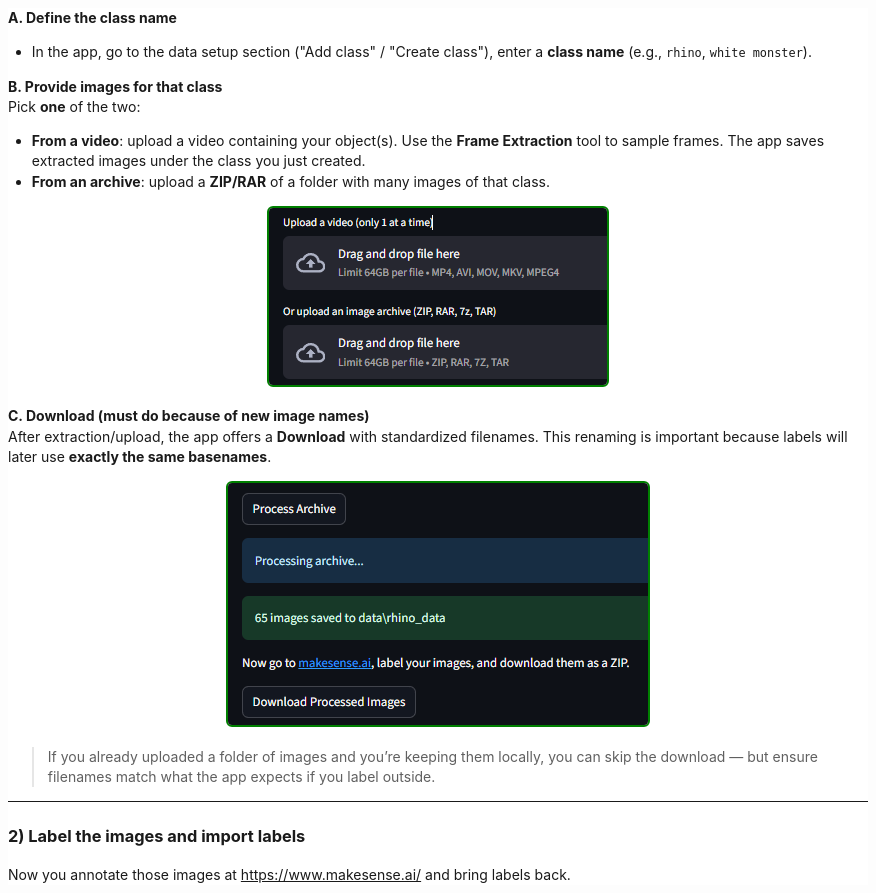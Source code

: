 **A. Define the class name**  
- In the app, go to the data setup section ("Add class" / "Create class"), enter a **class name** (e.g., `rhino`, `white monster`).

**B. Provide images for that class**  
Pick **one** of the two:
- **From a video**: upload a video containing your object(s). Use the **Frame Extraction** tool to sample frames. The app saves extracted images under the class you just created.
- **From an archive**: upload a **ZIP/RAR** of a folder with many images of that class.

<p align="center">
  <img src="readme_pics/1B.png" alt="Provide video or images"
       style="border: 2px solid green; border-radius: 6px;" />
</p>

**C. Download (must do because of new image names)**  
After extraction/upload, the app offers a **Download** with standardized filenames. This renaming is important because labels will later use **exactly the same basenames**.

<p align="center">
  <img src="readme_pics/1C.png" alt="Download the images"
       style="border: 2px solid green; border-radius: 6px;" />
</p>

> If you already uploaded a folder of images and you’re keeping them locally, you can skip the download — but ensure filenames match what the app expects if you label outside.


---


### 2) Label the images and import labels
Now you annotate those images at https://www.makesense.ai/ and bring labels back.
